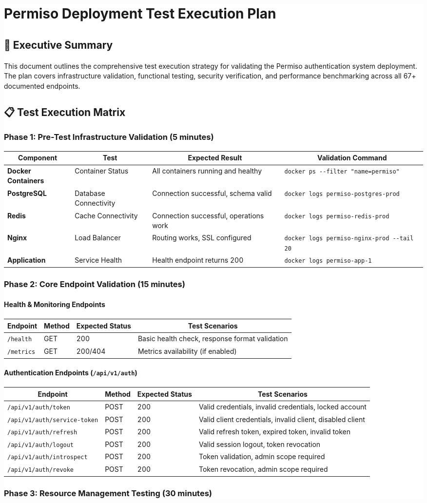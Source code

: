 # Permiso Deployment Test Execution Plan

## 🎯 Executive Summary

This document outlines the comprehensive test execution strategy for validating the Permiso authentication system deployment. The plan covers infrastructure validation, functional testing, security verification, and performance benchmarking across all 67+ documented endpoints.

## 📋 Test Execution Matrix

### Phase 1: Pre-Test Infrastructure Validation (5 minutes)

| Component | Test | Expected Result | Validation Command |
|-----------|------|-----------------|-------------------|
| **Docker Containers** | Container Status | All containers running and healthy | `docker ps --filter "name=permiso"` |
| **PostgreSQL** | Database Connectivity | Connection successful, schema valid | `docker logs permiso-postgres-prod` |
| **Redis** | Cache Connectivity | Connection successful, operations work | `docker logs permiso-redis-prod` |
| **Nginx** | Load Balancer | Routing works, SSL configured | `docker logs permiso-nginx-prod --tail 20` |
| **Application** | Service Health | Health endpoint returns 200 | `docker logs permiso-app-1` |

### Phase 2: Core Endpoint Validation (15 minutes)

#### Health & Monitoring Endpoints
| Endpoint | Method | Expected Status | Test Scenarios |
|----------|--------|-----------------|----------------|
| `/health` | GET | 200 | Basic health check, response format validation |
| `/metrics` | GET | 200/404 | Metrics availability (if enabled) |

#### Authentication Endpoints (`/api/v1/auth`)
| Endpoint | Method | Expected Status | Test Scenarios |
|----------|--------|-----------------|----------------|
| `/api/v1/auth/token` | POST | 200 | Valid credentials, invalid credentials, locked account |
| `/api/v1/auth/service-token` | POST | 200 | Valid client credentials, invalid client, disabled client |
| `/api/v1/auth/refresh` | POST | 200 | Valid refresh token, expired token, invalid token |
| `/api/v1/auth/logout` | POST | 200 | Valid session logout, token revocation |
| `/api/v1/auth/introspect` | POST | 200 | Token validation, admin scope required |
| `/api/v1/auth/revoke` | POST | 200 | Token revocation, admin scope required |

### Phase 3: Resource Management Testing (30 minutes)
